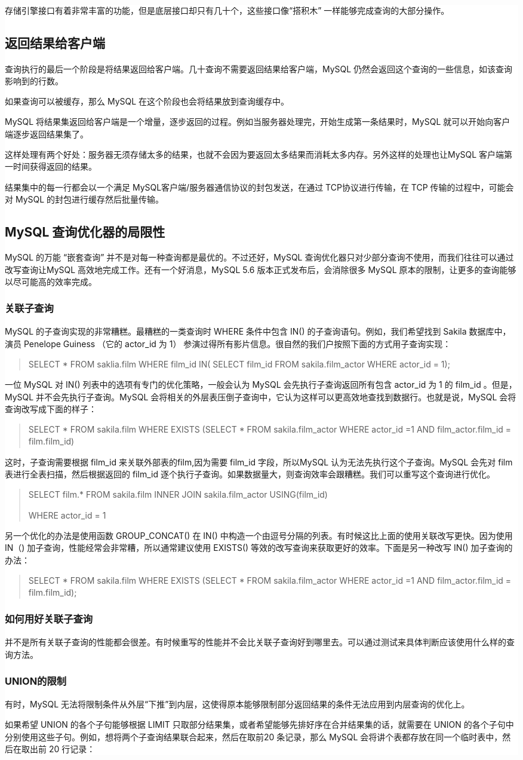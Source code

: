 存储引擎接口有着非常丰富的功能，但是底层接口却只有几十个，这些接口像“搭积木” 一样能够完成查询的大部分操作。

## 返回结果给客户端

查询执行的最后一个阶段是将结果返回给客户端。几十查询不需要返回结果给客户端，MySQL 仍然会返回这个查询的一些信息，如该查询影响到的行数。

如果查询可以被缓存，那么 MySQL 在这个阶段也会将结果放到查询缓存中。

MySQL 将结果集返回给客户端是一个增量，逐步返回的过程。例如当服务器处理完，开始生成第一条结果时，MySQL 就可以开始向客户端逐步返回结果集了。

这样处理有两个好处：服务器无须存储太多的结果，也就不会因为要返回太多结果而消耗太多内存。另外这样的处理也让MySQL 客户端第一时间获得返回的结果。

结果集中的每一行都会以一个满足 MySQL客户端/服务器通信协议的封包发送，在通过 TCP协议进行传输，在 TCP 传输的过程中，可能会对 MySQL 的封包进行缓存然后批量传输。

## MySQL 查询优化器的局限性

MySQL 的万能 “嵌套查询” 并不是对每一种查询都是最优的。不过还好，MySQL 查询优化器只对少部分查询不使用，而我们往往可以通过改写查询让MySQL 高效地完成工作。还有一个好消息，MySQL 5.6 版本正式发布后，会消除很多 MySQL 原本的限制，让更多的查询能够以尽可能高的效率完成。

### 关联子查询

MySQL 的子查询实现的非常糟糕。最糟糕的一类查询时 WHERE 条件中包含 IN() 的子查询语句。例如，我们希望找到 Sakila 数据库中，演员 Penelope Guiness （它的 actor_id 为 1） 参演过得所有影片信息。很自然的我们户按照下面的方式用子查询实现：

> SELECT * FROM saklia.film WHERE film_id IN( SELECT film_id FROM  sakila.film_actor WHERE actor_id = 1);

一位 MySQL 对 IN() 列表中的选项有专门的优化策略，一般会认为 MySQL 会先执行子查询返回所有包含 actor_id 为 1 的 film_id 。但是，MySQL 并不会先执行子查询。MySQL 会将相关的外层表压倒子查询中，它认为这样可以更高效地查找到数据行。也就是说，MySQL 会将查询改写成下面的样子：

> SELECT * FROM sakila.film WHERE EXISTS (SELECT * FROM sakila.film_actor WHERE actor_id =1 AND film_actor.film_id = film.film_id)

这时，子查询需要根据 film_id 来关联外部表的film,因为需要 film_id 字段，所以MySQL 认为无法先执行这个子查询。MySQL 会先对 film 表进行全表扫描，然后根据返回的 film_id 逐个执行子查询。如果数据量大，则查询效率会跟糟糕。我们可以重写这个查询进行优化。

> SELECT film.* FROM sakila.film  INNER JOIN sakila.film_actor USING(film_id)
>
> WHERE actor_id = 1

另一个优化的办法是使用函数 GROUP_CONCAT() 在 IN() 中构造一个由逗号分隔的列表。有时候这比上面的使用关联改写更快。因为使用 IN（) 加子查询，性能经常会非常糟，所以通常建议使用 EXISTS() 等效的改写查询来获取更好的效率。下面是另一种改写 IN() 加子查询的办法：

> SELECT * FROM sakila.film WHERE EXISTS (SELECT * FROM sakila.film_actor WHERE actor_id =1 AND film_actor.film_id = film.film_id);

### 如何用好关联子查询

并不是所有关联子查询的性能都会很差。有时候重写的性能并不会比关联子查询好到哪里去。可以通过测试来具体判断应该使用什么样的查询方法。

### UNION的限制

有时，MySQL 无法将限制条件从外层“下推”到内层，这使得原本能够限制部分返回结果的条件无法应用到内层查询的优化上。

如果希望 UNION 的各个子句能够根据 LIMIT 只取部分结果集，或者希望能够先排好序在合并结果集的话，就需要在 UNION 的各个子句中分别使用这些子句。例如，想将两个子查询结果联合起来，然后在取前20 条记录，那么 MySQL 会将讲个表都存放在同一个临时表中，然后在取出前 20 行记录：
